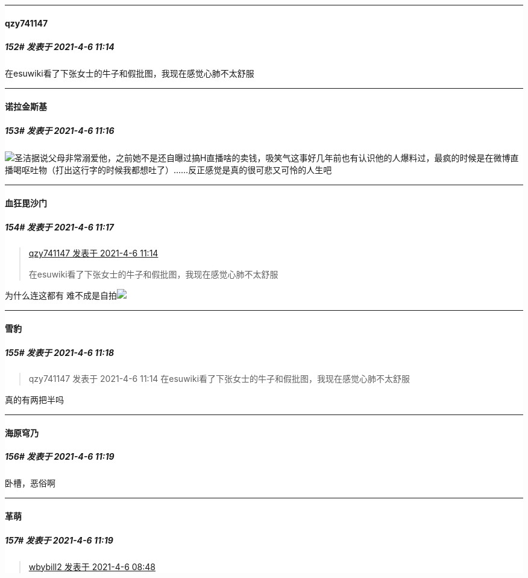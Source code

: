 -----

####  qzy741147  
##### 152#       发表于 2021-4-6 11:14


在esuwiki看了下张女士的牛子和假批图，我现在感觉心肺不太舒服


-----

####  诺拉金斯基  
##### 153#       发表于 2021-4-6 11:16


<img src="https://static.saraba1st.com/image/smiley/face2017/001.png" referrerpolicy="no-referrer">圣洁据说父母非常溺爱他，之前她不是还自曝过搞H直播啥的卖钱，吸笑气这事好几年前也有认识他的人爆料过，最疯的时候是在微博直播喝呕吐物（打出这行字的时候我都想吐了）……反正感觉是真的很可悲又可怜的人生吧


-----

####  血狂毘沙门  
##### 154#       发表于 2021-4-6 11:17


<blockquote><a href="httphttps://bbs.saraba1st.com/2b/forum.php?mod=redirect&amp;goto=findpost&amp;pid=50846913&amp;ptid=1997418" target="_blank">qzy741147 发表于 2021-4-6 11:14</a>

在esuwiki看了下张女士的牛子和假批图，我现在感觉心肺不太舒服</blockquote>
为什么连这都有 难不成是自拍<img src="https://static.saraba1st.com/image/smiley/face2017/125.png" referrerpolicy="no-referrer">


-----

####  雪豹  
##### 155#       发表于 2021-4-6 11:18


<blockquote>qzy741147 发表于 2021-4-6 11:14
在esuwiki看了下张女士的牛子和假批图，我现在感觉心肺不太舒服</blockquote>
真的有两把半吗


-----

####  海原穹乃  
##### 156#       发表于 2021-4-6 11:19


卧槽，恶俗啊


-----

####  革萌  
##### 157#       发表于 2021-4-6 11:19


<blockquote><a href="httphttps://bbs.saraba1st.com/2b/forum.php?mod=redirect&amp;goto=findpost&amp;pid=50845372&amp;ptid=1997418" target="_blank">wbybill2 发表于 2021-4-6 08:48</a>
